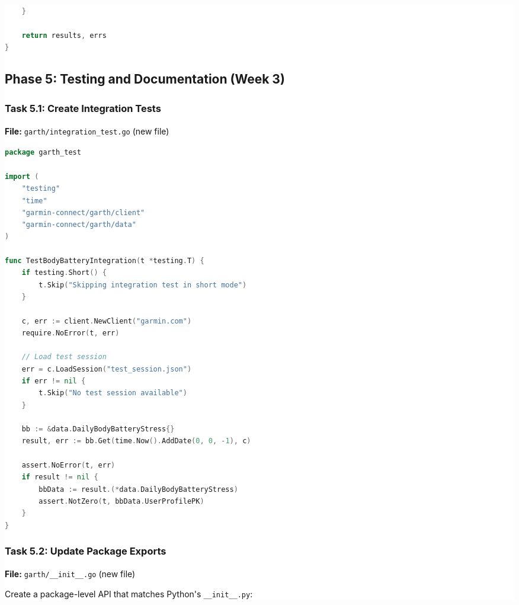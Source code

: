 ```go
    }

    return results, errs
}
```

## Phase 5: Testing and Documentation (Week 3)

### Task 5.1: Create Integration Tests
**File:** `garth/integration_test.go` (new file)

```go
package garth_test

import (
    "testing"
    "time"
    "garmin-connect/garth/client"
    "garmin-connect/garth/data"
)

func TestBodyBatteryIntegration(t *testing.T) {
    if testing.Short() {
        t.Skip("Skipping integration test in short mode")
    }
    
    c, err := client.NewClient("garmin.com")
    require.NoError(t, err)
    
    // Load test session
    err = c.LoadSession("test_session.json")
    if err != nil {
        t.Skip("No test session available")
    }
    
    bb := &data.DailyBodyBatteryStress{}
    result, err := bb.Get(time.Now().AddDate(0, 0, -1), c)
    
    assert.NoError(t, err)
    if result != nil {
        bbData := result.(*data.DailyBodyBatteryStress)
        assert.NotZero(t, bbData.UserProfilePK)
    }
}
```

### Task 5.2: Update Package Exports
**File:** `garth/__init__.go` (new file)

Create a package-level API that matches Python's `__init__.py`:

